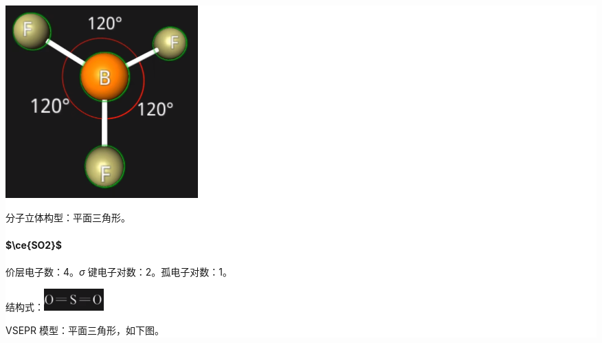 <img src="./assets/image-20240326213341334.png" alt="image-20240326213341334" style="zoom:50%;" />

分子立体构型：平面三角形。

#### $\ce{SO2}$

价层电子数：$4$。$\sigma$ 键电子对数：$2$。孤电子对数：$1$。

结构式：<img src="./assets/image-20240326214014178.png" alt="image-20240326214014178" style="zoom:50%;" />

VSEPR 模型：平面三角形，如下图。
